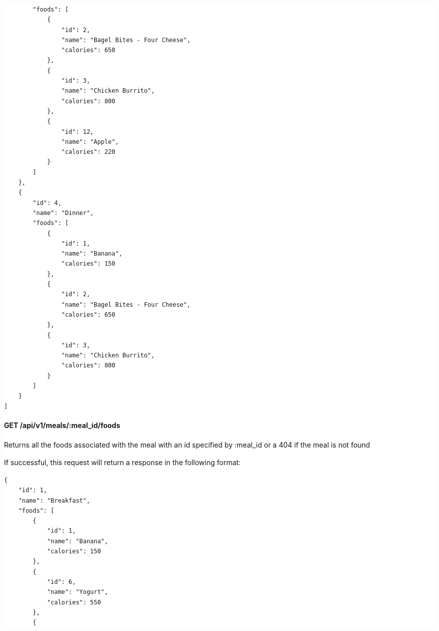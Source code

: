 ```shell
        "foods": [
            {
                "id": 2,
                "name": "Bagel Bites - Four Cheese",
                "calories": 650
            },
            {
                "id": 3,
                "name": "Chicken Burrito",
                "calories": 800
            },
            {
                "id": 12,
                "name": "Apple",
                "calories": 220
            }
        ]
    },
    {
        "id": 4,
        "name": "Dinner",
        "foods": [
            {
                "id": 1,
                "name": "Banana",
                "calories": 150
            },
            {
                "id": 2,
                "name": "Bagel Bites - Four Cheese",
                "calories": 650
            },
            {
                "id": 3,
                "name": "Chicken Burrito",
                "calories": 800
            }
        ]
    }
]
```

#### GET /api/v1/meals/:meal_id/foods

Returns all the foods associated with the meal with an id specified by :meal_id or a 404 if the meal is not found

If successful, this request will return a response in the following format:

```shell
{
    "id": 1,
    "name": "Breakfast",
    "foods": [
        {
            "id": 1,
            "name": "Banana",
            "calories": 150
        },
        {
            "id": 6,
            "name": "Yogurt",
            "calories": 550
        },
        {
```